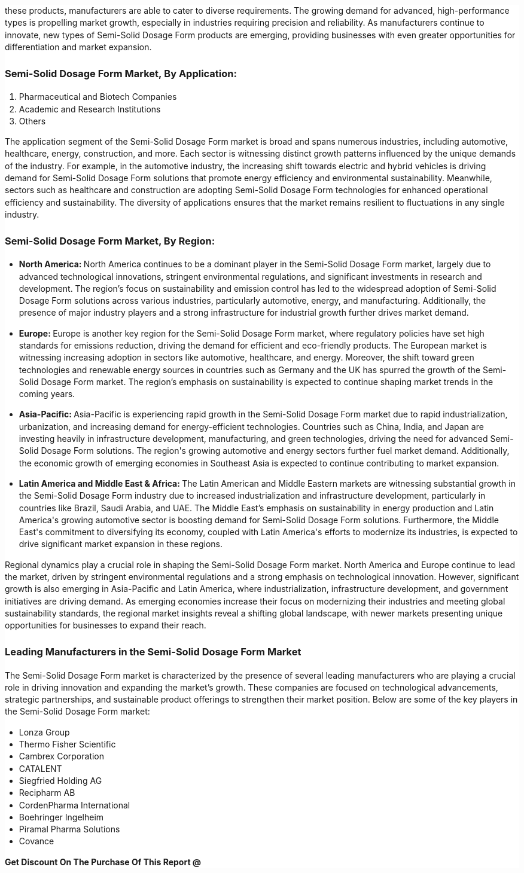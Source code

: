 these products, manufacturers are able to cater to diverse requirements. The growing demand for advanced, high-performance types is propelling market growth, especially in industries requiring precision and reliability. As manufacturers continue to innovate, new types of Semi-Solid Dosage Form products are emerging, providing businesses with even greater opportunities for differentiation and market expansion.</p><h3>Semi-Solid Dosage Form Market,&nbsp;By Application:</h3><ol><li>Pharmaceutical and Biotech Companies<li> Academic and Research Institutions<li> Others</li></ol><p>The application segment of the Semi-Solid Dosage Form market is broad and spans numerous industries, including automotive, healthcare, energy, construction, and more. Each sector is witnessing distinct growth patterns influenced by the unique demands of the industry. For example, in the automotive industry, the increasing shift towards electric and hybrid vehicles is driving demand for Semi-Solid Dosage Form solutions that promote energy efficiency and environmental sustainability. Meanwhile, sectors such as healthcare and construction are adopting Semi-Solid Dosage Form technologies for enhanced operational efficiency and sustainability. The diversity of applications ensures that the market remains resilient to fluctuations in any single industry.</p><h3>Semi-Solid Dosage Form Market, By Region:</h3><ul><li><p><strong>North America:&nbsp;</strong>North America continues to be a dominant player in the Semi-Solid Dosage Form market, largely due to advanced technological innovations, stringent environmental regulations, and significant investments in research and development. The region&rsquo;s focus on sustainability and emission control has led to the widespread adoption of Semi-Solid Dosage Form solutions across various industries, particularly automotive, energy, and manufacturing. Additionally, the presence of major industry players and a strong infrastructure for industrial growth further drives market demand.</p></li><li><p><strong><strong>Europe:&nbsp;</strong></strong>Europe is another key region for the Semi-Solid Dosage Form market, where regulatory policies have set high standards for emissions reduction, driving the demand for efficient and eco-friendly products. The European market is witnessing increasing adoption in sectors like automotive, healthcare, and energy. Moreover, the shift toward green technologies and renewable energy sources in countries such as Germany and the UK has spurred the growth of the Semi-Solid Dosage Form market. The region&rsquo;s emphasis on sustainability is expected to continue shaping market trends in the coming years.</p></li><li><p><strong><strong>Asia-Pacific:&nbsp;</strong></strong>Asia-Pacific is experiencing rapid growth in the Semi-Solid Dosage Form market due to rapid industrialization, urbanization, and increasing demand for energy-efficient technologies. Countries such as China, India, and Japan are investing heavily in infrastructure development, manufacturing, and green technologies, driving the need for advanced Semi-Solid Dosage Form solutions. The region's growing automotive and energy sectors further fuel market demand. Additionally, the economic growth of emerging economies in Southeast Asia is expected to continue contributing to market expansion.</p></li><li><p><strong><strong>Latin America and Middle East &amp; Africa:&nbsp;</strong></strong>The Latin American and Middle Eastern markets are witnessing substantial growth in the Semi-Solid Dosage Form industry due to increased industrialization and infrastructure development, particularly in countries like Brazil, Saudi Arabia, and UAE. The Middle East&rsquo;s emphasis on sustainability in energy production and Latin America's growing automotive sector is boosting demand for Semi-Solid Dosage Form solutions. Furthermore, the Middle East's commitment to diversifying its economy, coupled with Latin America's efforts to modernize its industries, is expected to drive significant market expansion in these regions.</p></li></ul><p>Regional dynamics play a crucial role in shaping the Semi-Solid Dosage Form market. North America and Europe continue to lead the market, driven by stringent environmental regulations and a strong emphasis on technological innovation. However, significant growth is also emerging in Asia-Pacific and Latin America, where industrialization, infrastructure development, and government initiatives are driving demand. As emerging economies increase their focus on modernizing their industries and meeting global sustainability standards, the regional market insights reveal a shifting global landscape, with newer markets presenting unique opportunities for businesses to expand their reach.</p><h3><strong>Leading Manufacturers in the Semi-Solid Dosage Form Market</strong></h3><p>The Semi-Solid Dosage Form market is characterized by the presence of several leading manufacturers who are playing a crucial role in driving innovation and expanding the market&rsquo;s growth. These companies are focused on technological advancements, strategic partnerships, and sustainable product offerings to strengthen their market position. Below are some of the key players in the Semi-Solid Dosage Form market:</p></div><div class="article-main__content" data-test-id="publishing-text-block"><ul><li><span class="">Lonza Group<li> Thermo Fisher Scientific<li> Cambrex Corporation<li> CATALENT<li> Siegfried Holding AG<li> Recipharm AB<li> CordenPharma International<li> Boehringer Ingelheim<li> Piramal Pharma Solutions<li> Covance</span></li></ul></div><div class="article-main__content" data-test-id="publishing-text-block"><p><span class="font-[700]"><strong>Get Discount On The Purchase Of This Report @</strong>
